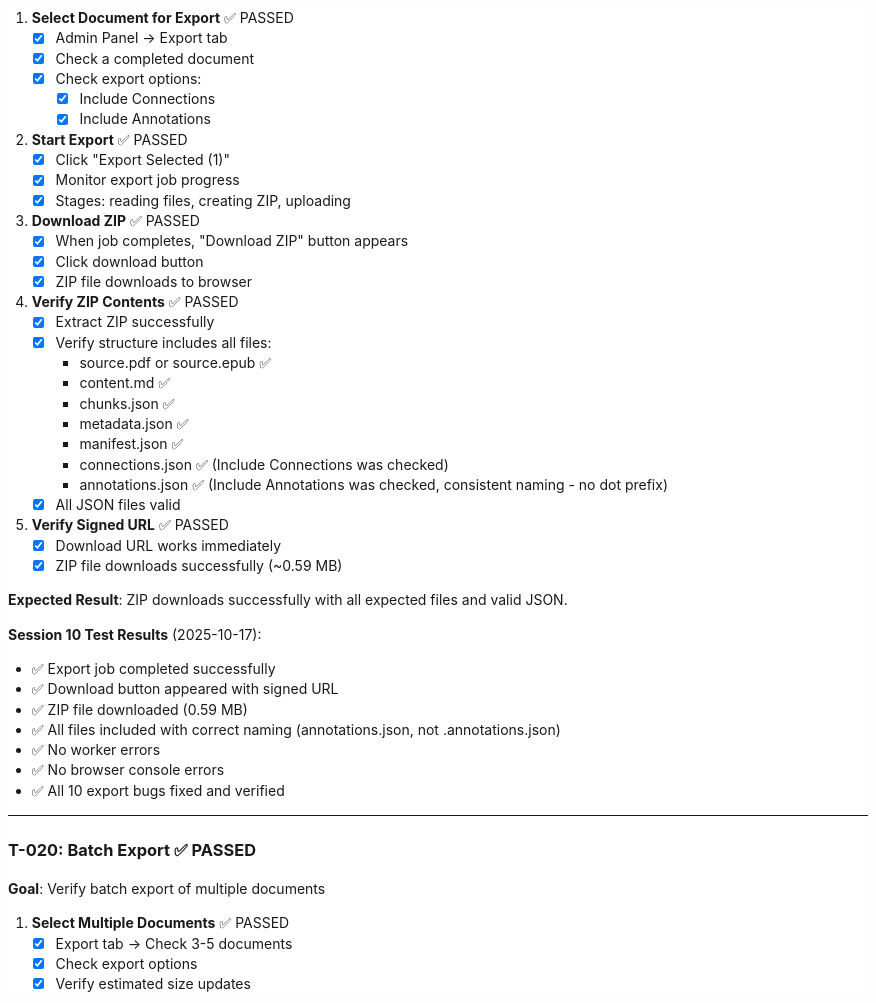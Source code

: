 1. **Select Document for Export** ✅ PASSED
   - [x] Admin Panel → Export tab
   - [x] Check a completed document
   - [x] Check export options:
     - [x] Include Connections
     - [x] Include Annotations

2. **Start Export** ✅ PASSED
   - [x] Click "Export Selected (1)"
   - [x] Monitor export job progress
   - [x] Stages: reading files, creating ZIP, uploading

3. **Download ZIP** ✅ PASSED
   - [x] When job completes, "Download ZIP" button appears
   - [x] Click download button
   - [x] ZIP file downloads to browser

4. **Verify ZIP Contents** ✅ PASSED
   - [x] Extract ZIP successfully
   - [x] Verify structure includes all files:
     - source.pdf or source.epub ✅
     - content.md ✅
     - chunks.json ✅
     - metadata.json ✅
     - manifest.json ✅
     - connections.json ✅ (Include Connections was checked)
     - annotations.json ✅ (Include Annotations was checked, consistent naming - no dot prefix)
   - [x] All JSON files valid

5. **Verify Signed URL** ✅ PASSED
   - [x] Download URL works immediately
   - [x] ZIP file downloads successfully (~0.59 MB)

**Expected Result**: ZIP downloads successfully with all expected files and valid JSON.

**Session 10 Test Results** (2025-10-17):
- ✅ Export job completed successfully
- ✅ Download button appeared with signed URL
- ✅ ZIP file downloaded (0.59 MB)
- ✅ All files included with correct naming (annotations.json, not .annotations.json)
- ✅ No worker errors
- ✅ No browser console errors
- ✅ All 10 export bugs fixed and verified

---

### T-020: Batch Export ✅ PASSED

**Goal**: Verify batch export of multiple documents

1. **Select Multiple Documents** ✅ PASSED
   - [x] Export tab → Check 3-5 documents
   - [x] Check export options
   - [x] Verify estimated size updates
